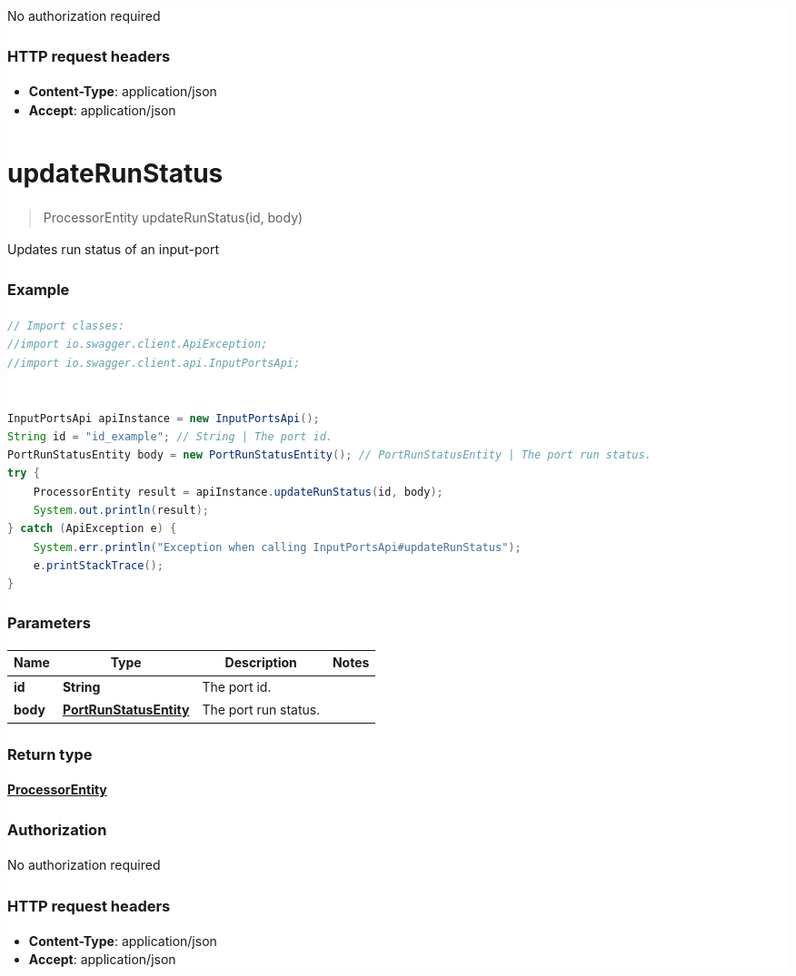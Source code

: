No authorization required

### HTTP request headers

 - **Content-Type**: application/json
 - **Accept**: application/json

<a name="updateRunStatus"></a>
# **updateRunStatus**
> ProcessorEntity updateRunStatus(id, body)

Updates run status of an input-port



### Example
```java
// Import classes:
//import io.swagger.client.ApiException;
//import io.swagger.client.api.InputPortsApi;


InputPortsApi apiInstance = new InputPortsApi();
String id = "id_example"; // String | The port id.
PortRunStatusEntity body = new PortRunStatusEntity(); // PortRunStatusEntity | The port run status.
try {
    ProcessorEntity result = apiInstance.updateRunStatus(id, body);
    System.out.println(result);
} catch (ApiException e) {
    System.err.println("Exception when calling InputPortsApi#updateRunStatus");
    e.printStackTrace();
}
```

### Parameters

Name | Type | Description  | Notes
------------- | ------------- | ------------- | -------------
 **id** | **String**| The port id. |
 **body** | [**PortRunStatusEntity**](PortRunStatusEntity.md)| The port run status. |

### Return type

[**ProcessorEntity**](ProcessorEntity.md)

### Authorization

No authorization required

### HTTP request headers

 - **Content-Type**: application/json
 - **Accept**: application/json

